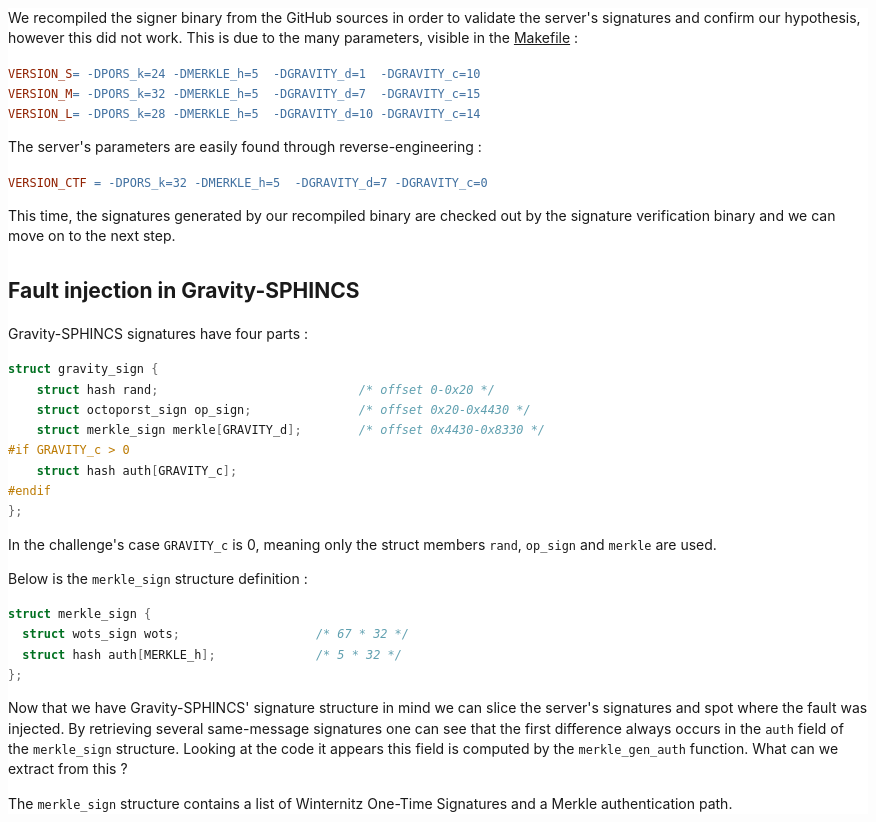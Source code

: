 
We recompiled the signer binary from the GitHub sources in order to validate the server's signatures and confirm our hypothesis, however this did not work. This is due to the many parameters, visible in the [Makefile](https://github.com/gravity-postquantum/gravity-sphincs/blob/master/Reference_Implementation/Makefile) :


```makefile
VERSION_S= -DPORS_k=24 -DMERKLE_h=5  -DGRAVITY_d=1  -DGRAVITY_c=10
VERSION_M= -DPORS_k=32 -DMERKLE_h=5  -DGRAVITY_d=7  -DGRAVITY_c=15
VERSION_L= -DPORS_k=28 -DMERKLE_h=5  -DGRAVITY_d=10 -DGRAVITY_c=14
```

The server's parameters are easily found through reverse-engineering :

```makefile
VERSION_CTF = -DPORS_k=32 -DMERKLE_h=5  -DGRAVITY_d=7 -DGRAVITY_c=0
```

This time, the signatures generated by our recompiled binary are checked out by the signature verification binary and we can move on to the next step.

## Fault injection in Gravity-SPHINCS

Gravity-SPHINCS signatures have four parts :

```c
struct gravity_sign {
    struct hash rand;                            /* offset 0-0x20 */
    struct octoporst_sign op_sign;               /* offset 0x20-0x4430 */ 
    struct merkle_sign merkle[GRAVITY_d];        /* offset 0x4430-0x8330 */
#if GRAVITY_c > 0
    struct hash auth[GRAVITY_c];
#endif
};
```

In the challenge's case `GRAVITY_c` is 0, meaning only the struct members `rand`, `op_sign` and `merkle` are used.

Below is the `merkle_sign` structure definition :

```c
struct merkle_sign {
  struct wots_sign wots;                   /* 67 * 32 */
  struct hash auth[MERKLE_h];              /* 5 * 32 */
};
```

Now that we have Gravity-SPHINCS' signature structure in mind we can slice the server's signatures and spot where the fault was injected. By retrieving several same-message signatures one can see that the first difference always occurs in the `auth` field of the `merkle_sign` structure. Looking at the code it appears this field is computed by the `merkle_gen_auth` function. What can we extract from this ?

The `merkle_sign` structure contains a list of Winternitz One-Time Signatures and a Merkle authentication path.
